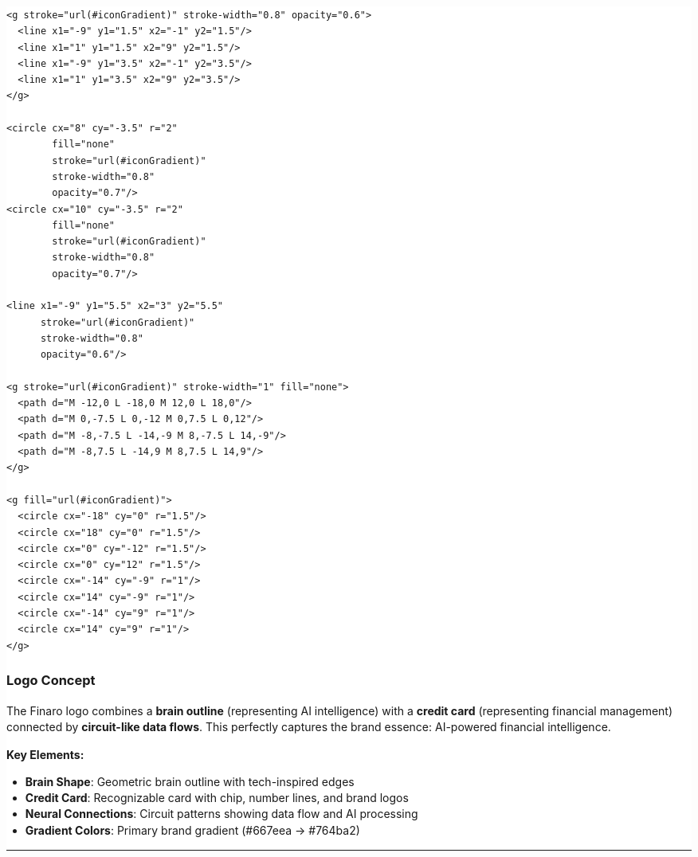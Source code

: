     <g stroke="url(#iconGradient)" stroke-width="0.8" opacity="0.6">
      <line x1="-9" y1="1.5" x2="-1" y2="1.5"/>
      <line x1="1" y1="1.5" x2="9" y2="1.5"/>
      <line x1="-9" y1="3.5" x2="-1" y2="3.5"/>
      <line x1="1" y1="3.5" x2="9" y2="3.5"/>
    </g>
    
    <circle cx="8" cy="-3.5" r="2" 
            fill="none" 
            stroke="url(#iconGradient)" 
            stroke-width="0.8" 
            opacity="0.7"/>
    <circle cx="10" cy="-3.5" r="2" 
            fill="none" 
            stroke="url(#iconGradient)" 
            stroke-width="0.8" 
            opacity="0.7"/>
    
    <line x1="-9" y1="5.5" x2="3" y2="5.5" 
          stroke="url(#iconGradient)" 
          stroke-width="0.8" 
          opacity="0.6"/>
    
    <g stroke="url(#iconGradient)" stroke-width="1" fill="none">
      <path d="M -12,0 L -18,0 M 12,0 L 18,0"/>
      <path d="M 0,-7.5 L 0,-12 M 0,7.5 L 0,12"/>
      <path d="M -8,-7.5 L -14,-9 M 8,-7.5 L 14,-9"/>
      <path d="M -8,7.5 L -14,9 M 8,7.5 L 14,9"/>
    </g>
    
    <g fill="url(#iconGradient)">
      <circle cx="-18" cy="0" r="1.5"/>
      <circle cx="18" cy="0" r="1.5"/>
      <circle cx="0" cy="-12" r="1.5"/>
      <circle cx="0" cy="12" r="1.5"/>
      <circle cx="-14" cy="-9" r="1"/>
      <circle cx="14" cy="-9" r="1"/>
      <circle cx="-14" cy="9" r="1"/>
      <circle cx="14" cy="9" r="1"/>
    </g>
  </g>
</svg>

### Logo Concept
The Finaro logo combines a **brain outline** (representing AI intelligence) with a **credit card** (representing financial management) connected by **circuit-like data flows**. This perfectly captures the brand essence: AI-powered financial intelligence.

**Key Elements:**
- **Brain Shape**: Geometric brain outline with tech-inspired edges
- **Credit Card**: Recognizable card with chip, number lines, and brand logos
- **Neural Connections**: Circuit patterns showing data flow and AI processing
- **Gradient Colors**: Primary brand gradient (#667eea → #764ba2)

---